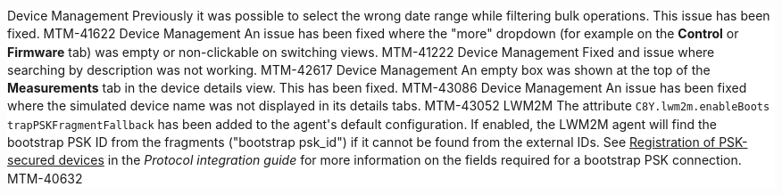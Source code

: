 <tr>
<td>
Device Management</td>
<td> Previously it was possible to select the wrong date range while filtering bulk operations. This issue has been fixed.</td>
<td>
MTM-41622</td>
</tr>

<tr>
<td>
Device Management</td>
<td> An issue has been fixed where the "more" dropdown (for example on the <b>Control</b> or <b>Firmware</b> tab) was empty or non-clickable on switching views.</td>
<td>
MTM-41222</td>
</tr>

<tr>
<td>
Device Management</td>
<td> Fixed and issue where searching by description was not working.</td>
<td>
MTM-42617</td>
</tr>

<tr>
<td>
Device Management</td>
<td> An empty box was shown at the top of the <b>Measurements</b> tab in the device details view. This has been fixed.</td>
<td>
MTM-43086</td>
</tr>

<tr>
<td>
Device Management</td>
<td> An issue has been fixed where the simulated device name was not displayed in its details tabs.</td>
<td>
MTM-43052</td>
</tr>

<tr>
<td>
LWM2M</td>
<td> The attribute <code>C8Y.lwm2m.enableBootstrapPSKFragmentFallback</code> has been added to the agent's default configuration. If enabled, the LWM2M agent will find the bootstrap PSK ID from the fragments ("bootstrap psk_id") if it cannot be found from the external IDs. See <a href="https://cumulocity.com/guides/10.13.0/protocol-integration/lwm2m/#registration-of-psk-secured-devices" class="no-ajaxy"<LWM2M > Registration of PSK-secured devices</a> in the <i>Protocol integration guide</i> for more information on the fields required for a bootstrap PSK connection.</td>
<td>
MTM-40632</td>
</tr>
